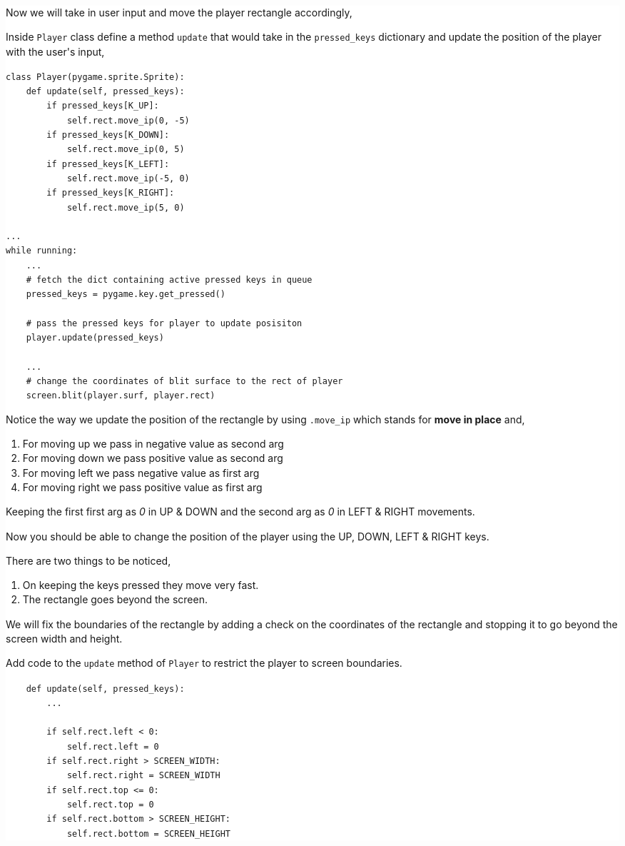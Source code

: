Now we will take in user input and move the player rectangle accordingly,

Inside `Player` class define a method `update` that would take in the `pressed_keys`
dictionary and update the position of the player with the user's input,
```
class Player(pygame.sprite.Sprite):
    def update(self, pressed_keys):
        if pressed_keys[K_UP]:
            self.rect.move_ip(0, -5)
        if pressed_keys[K_DOWN]:
            self.rect.move_ip(0, 5)
        if pressed_keys[K_LEFT]:
            self.rect.move_ip(-5, 0)
        if pressed_keys[K_RIGHT]:
            self.rect.move_ip(5, 0)

...
while running:
    ...
    # fetch the dict containing active pressed keys in queue
    pressed_keys = pygame.key.get_pressed()

    # pass the pressed keys for player to update posisiton
    player.update(pressed_keys)

    ...
    # change the coordinates of blit surface to the rect of player
    screen.blit(player.surf, player.rect)
```

Notice the way we update the position of the rectangle by using `.move_ip` which stands
for **move in place** and,

1. For moving up we pass in negative value as second arg
2. For moving down we pass positive value as second arg
3. For moving left we pass negative value as first arg
4. For moving right we pass positive value as first arg

Keeping the first first arg as *0* in UP & DOWN and the second arg as *0* in LEFT &
RIGHT movements.

Now you should be able to change the position of the player using the UP, DOWN, LEFT
& RIGHT keys.

There are two things to be noticed,

1. On keeping the keys pressed they move very fast.
2. The rectangle goes beyond the screen.

We will fix the boundaries of the rectangle by adding a check on the coordinates of
the rectangle and stopping it to go beyond the screen width and height.

Add code to the `update` method of `Player` to restrict the player to screen boundaries.

```
    def update(self, pressed_keys):
        ...

        if self.rect.left < 0:
            self.rect.left = 0
        if self.rect.right > SCREEN_WIDTH:
            self.rect.right = SCREEN_WIDTH
        if self.rect.top <= 0:
            self.rect.top = 0
        if self.rect.bottom > SCREEN_HEIGHT:
            self.rect.bottom = SCREEN_HEIGHT
```
